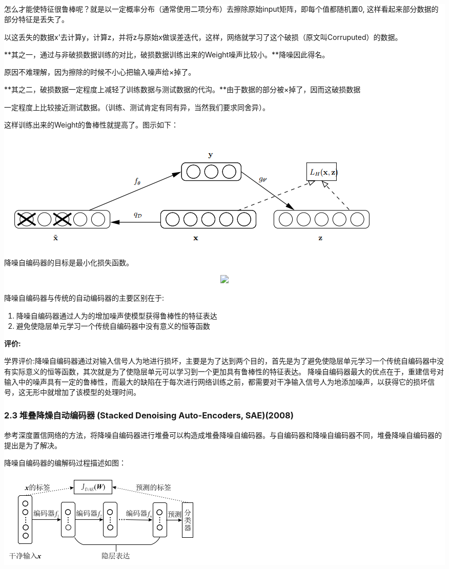 怎么才能使特征很鲁棒呢？就是以一定概率分布（通常使用二项分布）去擦除原始input矩阵，即每个值都随机置0,  这样看起来部分数据的部分特征是丢失了。

以这丢失的数据x'去计算y，计算z，并将z与原始x做误差迭代，这样，网络就学习了这个破损（原文叫Corruputed）的数据。

**其之一，通过与非破损数据训练的对比，破损数据训练出来的Weight噪声比较小。**降噪因此得名。

原因不难理解，因为擦除的时候不小心把输入噪声给×掉了。

**其之二，破损数据一定程度上减轻了训练数据与测试数据的代沟。**由于数据的部分被×掉了，因而这破损数据

一定程度上比较接近测试数据。（训练、测试肯定有同有异，当然我们要求同舍异）。

这样训练出来的Weight的鲁棒性就提高了。图示如下：

![img](编码器.assets/270927176301973.png)



降噪自编码器的目标是最小化损失函数。

<p align="center"><img src="https://latex.codecogs.com/gif.latex?J_{D%20A%20E}({W})=&#x5C;sum%20E_{&#x5C;tilde{x}%20&#x5C;sim%20q_{D}(&#x5C;tilde{x}%20|%20x)}[L(x,%20y)]"/></p>  


降噪自编码器与传统的自动编码器的主要区别在于:

1. 降噪自编码器通过人为的增加噪声使模型获得鲁棒性的特征表达
2. 避免使隐层单元学习一个传统自编码器中没有意义的恒等函数

**评价:**

学界评价:降噪自编码器通过对输入信号人为地进行损坏，主要是为了达到两个目的，首先是为了避免使隐层单元学习一个传统自编码器中没有实际意义的恒等函数，其次就是为了使隐层单元可以学习到一个更加具有鲁棒性的特征表达。
降噪自编码器最大的优点在于，重建信号对输入中的噪声具有一定的鲁棒性，而最大的缺陷在于每次进行网络训练之前，都需要对干净输入信号人为地添加噪声，以获得它的损坏信号，这无形中就增加了该模型的处理时间。


### 2.3 堆叠降燥自动编码器 (Stacked Denoising Auto-Encoders, SAE)(2008)


参考深度置信网络的方法，将降噪自编码器进行堆叠可以构造成堆叠降噪自编码器。与自编码器和降噪自编码器不同，堆叠降噪自编码器的提出是为了解决。

降噪自编码器的编解码过程描述如图：

![降噪自编码器的编解码过程描述](编码器.assets/pic3.png )
